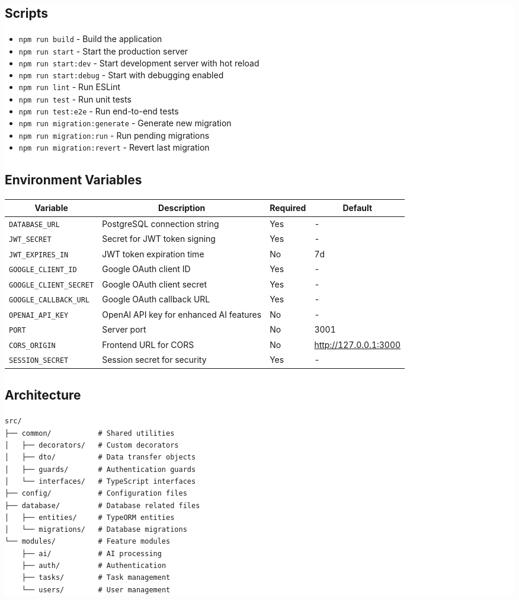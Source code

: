 ## Scripts

- `npm run build` - Build the application
- `npm run start` - Start the production server
- `npm run start:dev` - Start development server with hot reload
- `npm run start:debug` - Start with debugging enabled
- `npm run lint` - Run ESLint
- `npm run test` - Run unit tests
- `npm run test:e2e` - Run end-to-end tests
- `npm run migration:generate` - Generate new migration
- `npm run migration:run` - Run pending migrations
- `npm run migration:revert` - Revert last migration

## Environment Variables

| Variable | Description | Required | Default |
|----------|-------------|----------|---------|
| `DATABASE_URL` | PostgreSQL connection string | Yes | - |
| `JWT_SECRET` | Secret for JWT token signing | Yes | - |
| `JWT_EXPIRES_IN` | JWT token expiration time | No | 7d |
| `GOOGLE_CLIENT_ID` | Google OAuth client ID | Yes | - |
| `GOOGLE_CLIENT_SECRET` | Google OAuth client secret | Yes | - |
| `GOOGLE_CALLBACK_URL` | Google OAuth callback URL | Yes | - |
| `OPENAI_API_KEY` | OpenAI API key for enhanced AI features | No | - |
| `PORT` | Server port | No | 3001 |
| `CORS_ORIGIN` | Frontend URL for CORS | No | http://127.0.0.1:3000 |
| `SESSION_SECRET` | Session secret for security | Yes | - |

## Architecture

```
src/
├── common/           # Shared utilities
│   ├── decorators/   # Custom decorators
│   ├── dto/          # Data transfer objects
│   ├── guards/       # Authentication guards
│   └── interfaces/   # TypeScript interfaces
├── config/           # Configuration files
├── database/         # Database related files
│   ├── entities/     # TypeORM entities
│   └── migrations/   # Database migrations
└── modules/          # Feature modules
    ├── ai/           # AI processing
    ├── auth/         # Authentication
    ├── tasks/        # Task management
    └── users/        # User management
```
